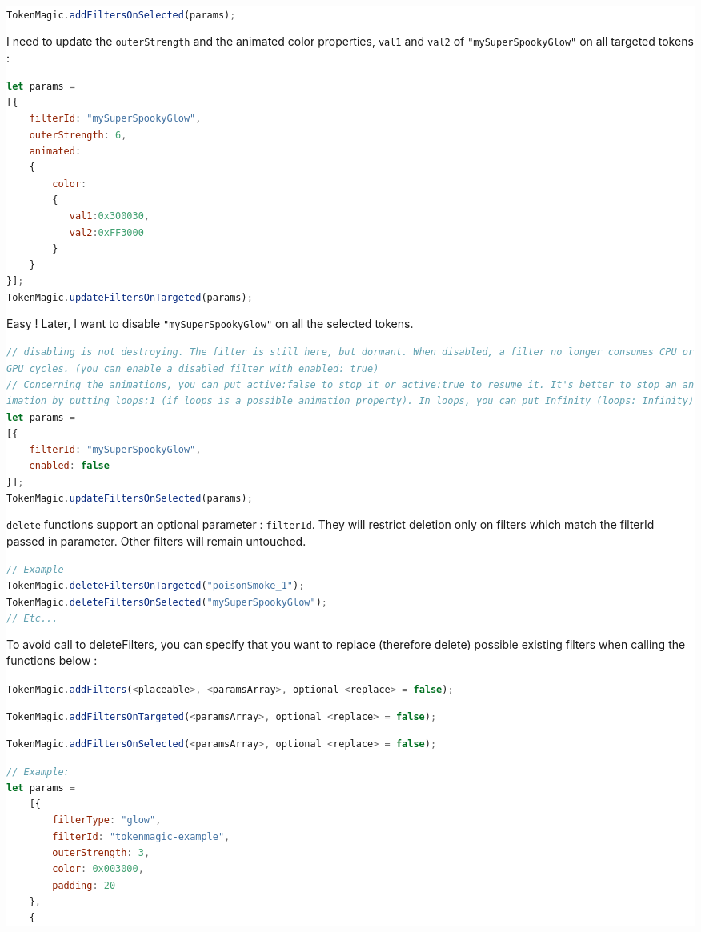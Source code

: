 ```javascript
TokenMagic.addFiltersOnSelected(params);
```
I need to update the `outerStrength` and the animated color properties, `val1` and `val2` of `"mySuperSpookyGlow"` on all targeted tokens :
```javascript
let params =
[{
    filterId: "mySuperSpookyGlow",
    outerStrength: 6,
    animated:
    {
        color: 
        {
           val1:0x300030, 
           val2:0xFF3000
        }
    }
}];
TokenMagic.updateFiltersOnTargeted(params);
```
Easy ! Later, I want to disable `"mySuperSpookyGlow"` on all the selected tokens.
```javascript
// disabling is not destroying. The filter is still here, but dormant. When disabled, a filter no longer consumes CPU or GPU cycles. (you can enable a disabled filter with enabled: true)
// Concerning the animations, you can put active:false to stop it or active:true to resume it. It's better to stop an animation by putting loops:1 (if loops is a possible animation property). In loops, you can put Infinity (loops: Infinity)
let params =
[{
    filterId: "mySuperSpookyGlow",
    enabled: false
}];
TokenMagic.updateFiltersOnSelected(params);
```

`delete` functions support an optional parameter : `filterId`. They will restrict deletion only on filters which match the filterId passed in parameter. Other filters will remain untouched.
```javascript
// Example
TokenMagic.deleteFiltersOnTargeted("poisonSmoke_1");
TokenMagic.deleteFiltersOnSelected("mySuperSpookyGlow");
// Etc...
```
To avoid call to deleteFilters, you can specify that you want to replace (therefore delete) possible existing filters when calling the functions below :

```javascript
TokenMagic.addFilters(<placeable>, <paramsArray>, optional <replace> = false);
```
```javascript
TokenMagic.addFiltersOnTargeted(<paramsArray>, optional <replace> = false);
```
```javascript
TokenMagic.addFiltersOnSelected(<paramsArray>, optional <replace> = false);
```
```javascript
// Example:
let params =
    [{
        filterType: "glow",
        filterId: "tokenmagic-example",
        outerStrength: 3,
        color: 0x003000,
        padding: 20
    },
    {
```